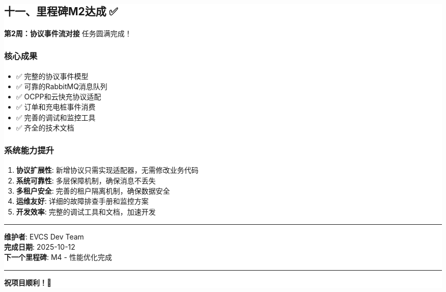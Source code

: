 ## 十一、里程碑M2达成 ✅

**第2周：协议事件流对接** 任务圆满完成！

### 核心成果

- ✅ 完整的协议事件模型
- ✅ 可靠的RabbitMQ消息队列
- ✅ OCPP和云快充协议适配
- ✅ 订单和充电桩事件消费
- ✅ 完善的调试和监控工具
- ✅ 齐全的技术文档

### 系统能力提升

1. **协议扩展性**: 新增协议只需实现适配器，无需修改业务代码
2. **系统可靠性**: 多层保障机制，确保消息不丢失
3. **多租户安全**: 完善的租户隔离机制，确保数据安全
4. **运维友好**: 详细的故障排查手册和监控方案
5. **开发效率**: 完整的调试工具和文档，加速开发

---

**维护者**: EVCS Dev Team  
**完成日期**: 2025-10-12  
**下一个里程碑**: M4 - 性能优化完成

---

**祝项目顺利！🎉**

